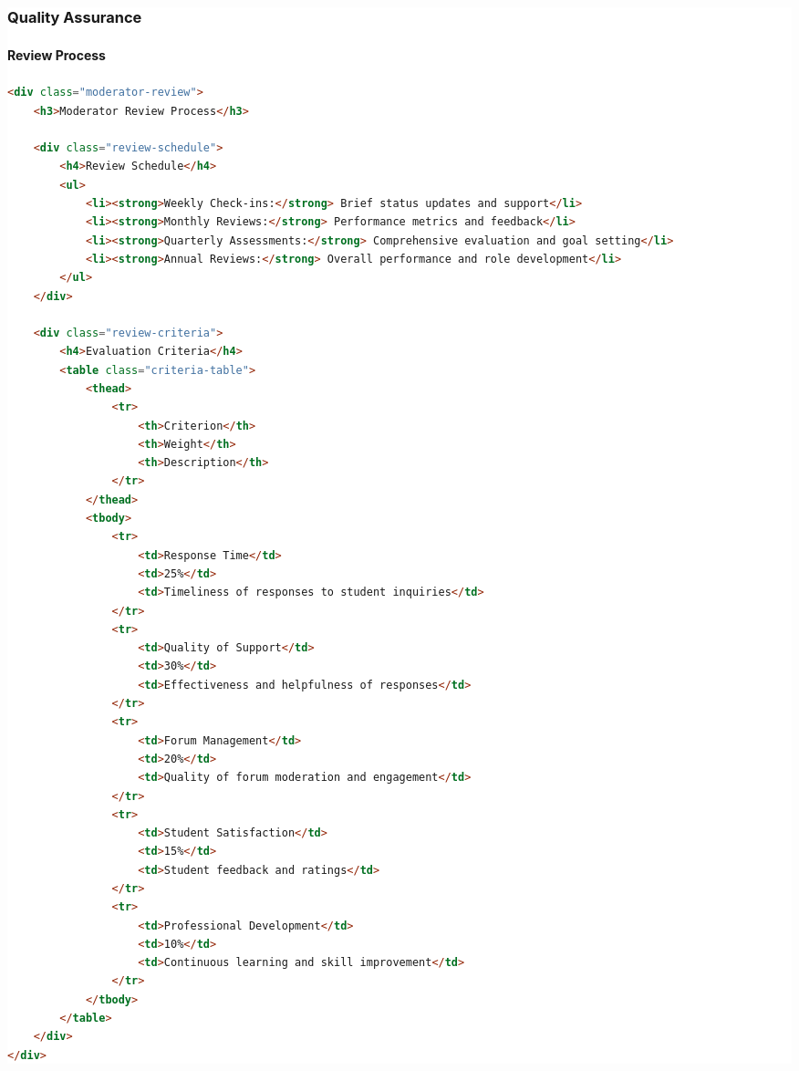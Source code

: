 ### Quality Assurance

#### Review Process
```html
<div class="moderator-review">
    <h3>Moderator Review Process</h3>
    
    <div class="review-schedule">
        <h4>Review Schedule</h4>
        <ul>
            <li><strong>Weekly Check-ins:</strong> Brief status updates and support</li>
            <li><strong>Monthly Reviews:</strong> Performance metrics and feedback</li>
            <li><strong>Quarterly Assessments:</strong> Comprehensive evaluation and goal setting</li>
            <li><strong>Annual Reviews:</strong> Overall performance and role development</li>
        </ul>
    </div>
    
    <div class="review-criteria">
        <h4>Evaluation Criteria</h4>
        <table class="criteria-table">
            <thead>
                <tr>
                    <th>Criterion</th>
                    <th>Weight</th>
                    <th>Description</th>
                </tr>
            </thead>
            <tbody>
                <tr>
                    <td>Response Time</td>
                    <td>25%</td>
                    <td>Timeliness of responses to student inquiries</td>
                </tr>
                <tr>
                    <td>Quality of Support</td>
                    <td>30%</td>
                    <td>Effectiveness and helpfulness of responses</td>
                </tr>
                <tr>
                    <td>Forum Management</td>
                    <td>20%</td>
                    <td>Quality of forum moderation and engagement</td>
                </tr>
                <tr>
                    <td>Student Satisfaction</td>
                    <td>15%</td>
                    <td>Student feedback and ratings</td>
                </tr>
                <tr>
                    <td>Professional Development</td>
                    <td>10%</td>
                    <td>Continuous learning and skill improvement</td>
                </tr>
            </tbody>
        </table>
    </div>
</div>
```

